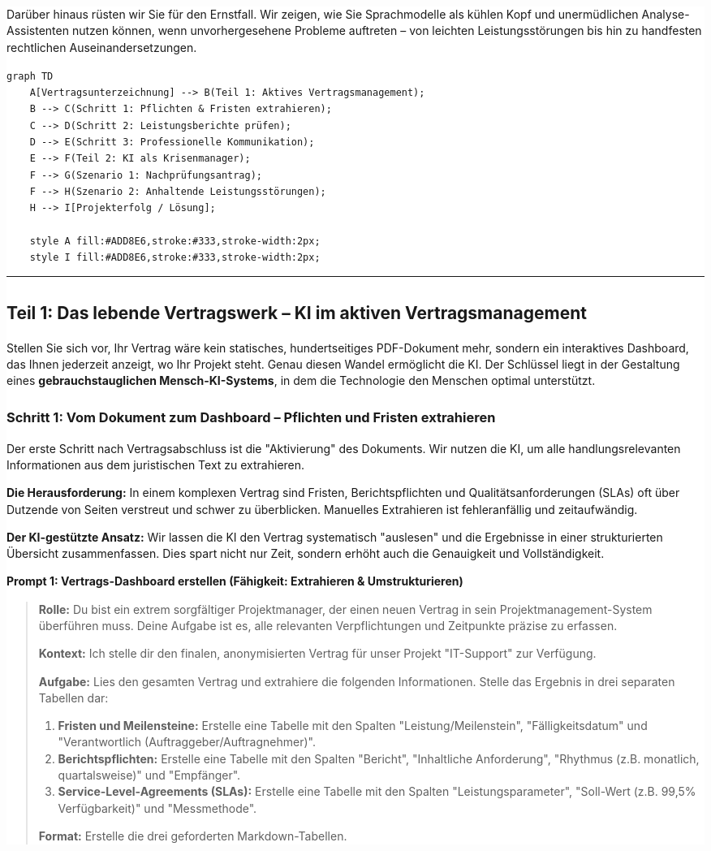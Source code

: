 Darüber hinaus rüsten wir Sie für den Ernstfall. Wir zeigen, wie Sie Sprachmodelle als kühlen Kopf und unermüdlichen Analyse-Assistenten nutzen können, wenn unvorhergesehene Probleme auftreten – von leichten Leistungsstörungen bis hin zu handfesten rechtlichen Auseinandersetzungen.

```mermaid
graph TD
    A[Vertragsunterzeichnung] --> B(Teil 1: Aktives Vertragsmanagement);
    B --> C(Schritt 1: Pflichten & Fristen extrahieren);
    C --> D(Schritt 2: Leistungsberichte prüfen);
    D --> E(Schritt 3: Professionelle Kommunikation);
    E --> F(Teil 2: KI als Krisenmanager);
    F --> G(Szenario 1: Nachprüfungsantrag);
    F --> H(Szenario 2: Anhaltende Leistungsstörungen);
    H --> I[Projekterfolg / Lösung];

    style A fill:#ADD8E6,stroke:#333,stroke-width:2px;
    style I fill:#ADD8E6,stroke:#333,stroke-width:2px;
```

---

## **Teil 1: Das lebende Vertragswerk – KI im aktiven Vertragsmanagement**

Stellen Sie sich vor, Ihr Vertrag wäre kein statisches, hundertseitiges PDF-Dokument mehr, sondern ein interaktives Dashboard, das Ihnen jederzeit anzeigt, wo Ihr Projekt steht. Genau diesen Wandel ermöglicht die KI. Der Schlüssel liegt in der Gestaltung eines **gebrauchstauglichen Mensch-KI-Systems**, in dem die Technologie den Menschen optimal unterstützt.

### **Schritt 1: Vom Dokument zum Dashboard – Pflichten und Fristen extrahieren**

Der erste Schritt nach Vertragsabschluss ist die "Aktivierung" des Dokuments. Wir nutzen die KI, um alle handlungsrelevanten Informationen aus dem juristischen Text zu extrahieren.

**Die Herausforderung:** In einem komplexen Vertrag sind Fristen, Berichtspflichten und Qualitätsanforderungen (SLAs) oft über Dutzende von Seiten verstreut und schwer zu überblicken. Manuelles Extrahieren ist fehleranfällig und zeitaufwändig.

**Der KI-gestützte Ansatz:** Wir lassen die KI den Vertrag systematisch "auslesen" und die Ergebnisse in einer strukturierten Übersicht zusammenfassen. Dies spart nicht nur Zeit, sondern erhöht auch die Genauigkeit und Vollständigkeit.

**Prompt 1: Vertrags-Dashboard erstellen (Fähigkeit: Extrahieren & Umstrukturieren)**

> **Rolle:** Du bist ein extrem sorgfältiger Projektmanager, der einen neuen Vertrag in sein Projektmanagement-System überführen muss. Deine Aufgabe ist es, alle relevanten Verpflichtungen und Zeitpunkte präzise zu erfassen.
>
> **Kontext:** Ich stelle dir den finalen, anonymisierten Vertrag für unser Projekt "IT-Support" zur Verfügung.
>
> **Aufgabe:** Lies den gesamten Vertrag und extrahiere die folgenden Informationen. Stelle das Ergebnis in drei separaten Tabellen dar:
> 1.  **Fristen und Meilensteine:** Erstelle eine Tabelle mit den Spalten "Leistung/Meilenstein", "Fälligkeitsdatum" und "Verantwortlich (Auftraggeber/Auftragnehmer)".
> 2.  **Berichtspflichten:** Erstelle eine Tabelle mit den Spalten "Bericht", "Inhaltliche Anforderung", "Rhythmus (z.B. monatlich, quartalsweise)" und "Empfänger".
> 3.  **Service-Level-Agreements (SLAs):** Erstelle eine Tabelle mit den Spalten "Leistungsparameter", "Soll-Wert (z.B. 99,5% Verfügbarkeit)" und "Messmethode".
>
> **Format:** Erstelle die drei geforderten Markdown-Tabellen.

